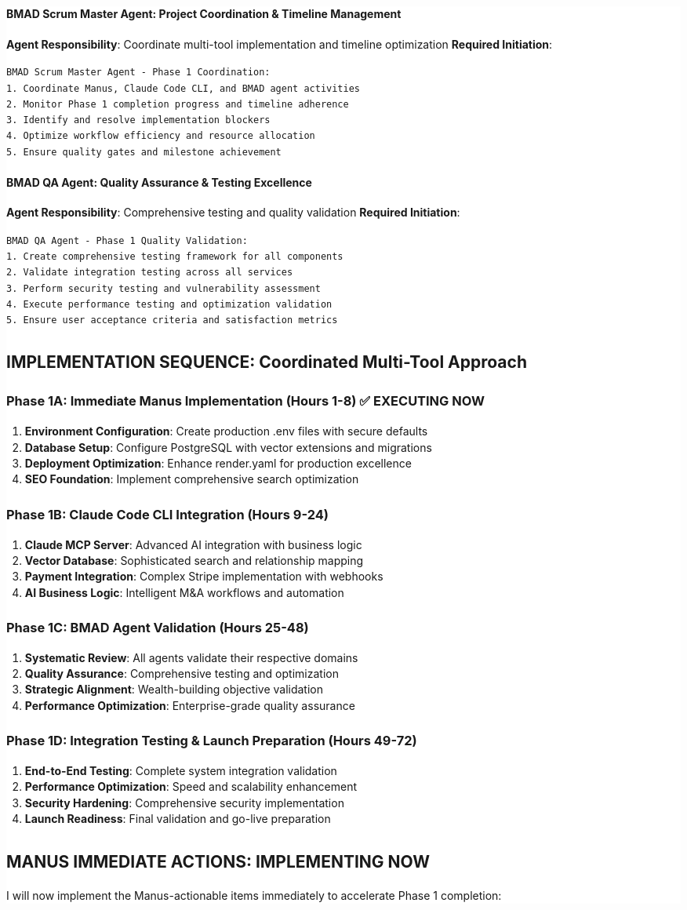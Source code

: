 #### BMAD Scrum Master Agent: Project Coordination & Timeline Management
**Agent Responsibility**: Coordinate multi-tool implementation and timeline optimization
**Required Initiation**:
```
BMAD Scrum Master Agent - Phase 1 Coordination:
1. Coordinate Manus, Claude Code CLI, and BMAD agent activities
2. Monitor Phase 1 completion progress and timeline adherence
3. Identify and resolve implementation blockers
4. Optimize workflow efficiency and resource allocation
5. Ensure quality gates and milestone achievement
```

#### BMAD QA Agent: Quality Assurance & Testing Excellence
**Agent Responsibility**: Comprehensive testing and quality validation
**Required Initiation**:
```
BMAD QA Agent - Phase 1 Quality Validation:
1. Create comprehensive testing framework for all components
2. Validate integration testing across all services
3. Perform security testing and vulnerability assessment
4. Execute performance testing and optimization validation
5. Ensure user acceptance criteria and satisfaction metrics
```

## IMPLEMENTATION SEQUENCE: Coordinated Multi-Tool Approach

### Phase 1A: Immediate Manus Implementation (Hours 1-8) ✅ EXECUTING NOW
1. **Environment Configuration**: Create production .env files with secure defaults
2. **Database Setup**: Configure PostgreSQL with vector extensions and migrations
3. **Deployment Optimization**: Enhance render.yaml for production excellence
4. **SEO Foundation**: Implement comprehensive search optimization

### Phase 1B: Claude Code CLI Integration (Hours 9-24)
1. **Claude MCP Server**: Advanced AI integration with business logic
2. **Vector Database**: Sophisticated search and relationship mapping
3. **Payment Integration**: Complex Stripe implementation with webhooks
4. **AI Business Logic**: Intelligent M&A workflows and automation

### Phase 1C: BMAD Agent Validation (Hours 25-48)
1. **Systematic Review**: All agents validate their respective domains
2. **Quality Assurance**: Comprehensive testing and optimization
3. **Strategic Alignment**: Wealth-building objective validation
4. **Performance Optimization**: Enterprise-grade quality assurance

### Phase 1D: Integration Testing & Launch Preparation (Hours 49-72)
1. **End-to-End Testing**: Complete system integration validation
2. **Performance Optimization**: Speed and scalability enhancement
3. **Security Hardening**: Comprehensive security implementation
4. **Launch Readiness**: Final validation and go-live preparation

## MANUS IMMEDIATE ACTIONS: IMPLEMENTING NOW

I will now implement the Manus-actionable items immediately to accelerate Phase 1 completion:
